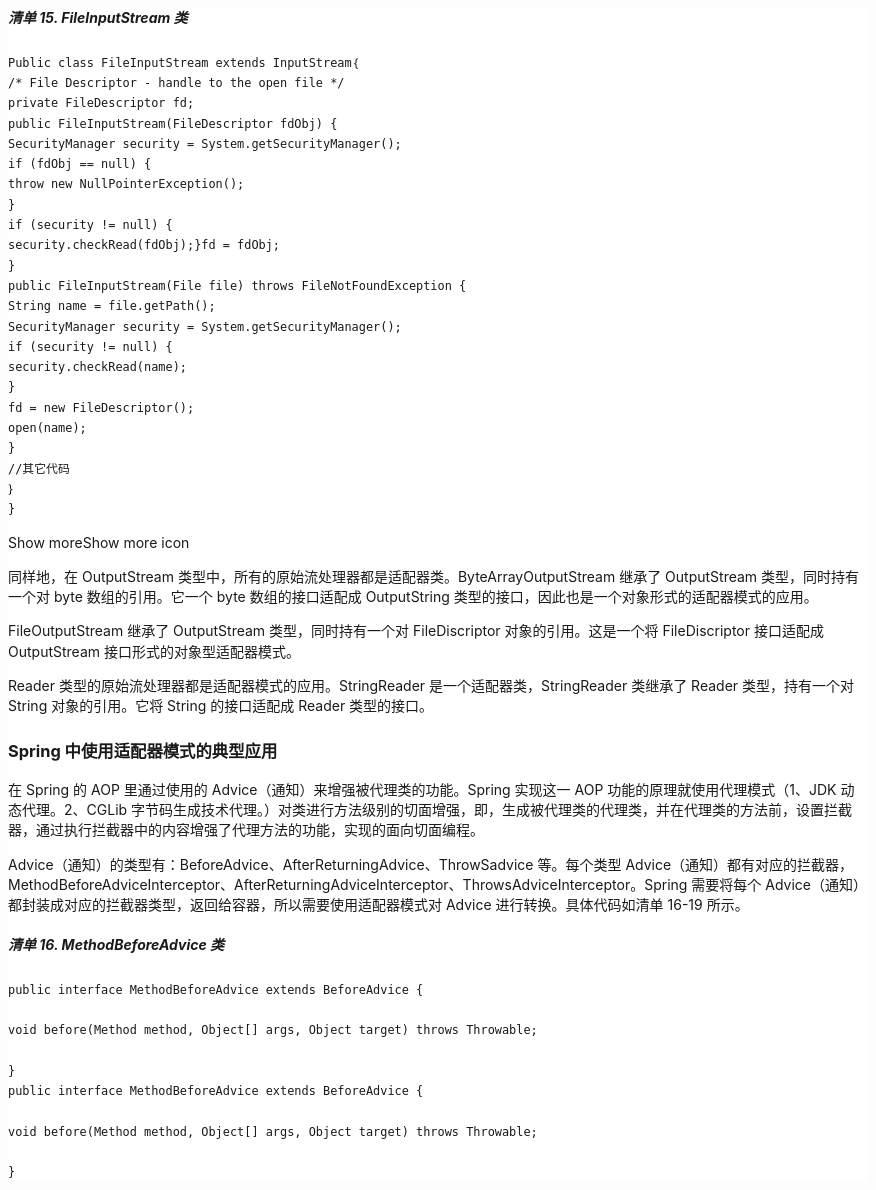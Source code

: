 ##### 清单 15\. FileInputStream 类

```
Public class FileInputStream extends InputStream｛
/* File Descriptor - handle to the open file */
private FileDescriptor fd;
public FileInputStream(FileDescriptor fdObj) {
SecurityManager security = System.getSecurityManager();
if (fdObj == null) {
throw new NullPointerException();
}
if (security != null) {
security.checkRead(fdObj);}fd = fdObj;
}
public FileInputStream(File file) throws FileNotFoundException {
String name = file.getPath();
SecurityManager security = System.getSecurityManager();
if (security != null) {
security.checkRead(name);
}
fd = new FileDescriptor();
open(name);
}
//其它代码
｝
}

```

Show moreShow more icon

同样地，在 OutputStream 类型中，所有的原始流处理器都是适配器类。ByteArrayOutputStream 继承了 OutputStream 类型，同时持有一个对 byte 数组的引用。它一个 byte 数组的接口适配成 OutputString 类型的接口，因此也是一个对象形式的适配器模式的应用。

FileOutputStream 继承了 OutputStream 类型，同时持有一个对 FileDiscriptor 对象的引用。这是一个将 FileDiscriptor 接口适配成 OutputStream 接口形式的对象型适配器模式。

Reader 类型的原始流处理器都是适配器模式的应用。StringReader 是一个适配器类，StringReader 类继承了 Reader 类型，持有一个对 String 对象的引用。它将 String 的接口适配成 Reader 类型的接口。

### Spring 中使用适配器模式的典型应用

在 Spring 的 AOP 里通过使用的 Advice（通知）来增强被代理类的功能。Spring 实现这一 AOP 功能的原理就使用代理模式（1、JDK 动态代理。2、CGLib 字节码生成技术代理。）对类进行方法级别的切面增强，即，生成被代理类的代理类，并在代理类的方法前，设置拦截器，通过执行拦截器中的内容增强了代理方法的功能，实现的面向切面编程。

Advice（通知）的类型有：BeforeAdvice、AfterReturningAdvice、ThrowSadvice 等。每个类型 Advice（通知）都有对应的拦截器，MethodBeforeAdviceInterceptor、AfterReturningAdviceInterceptor、ThrowsAdviceInterceptor。Spring 需要将每个 Advice（通知）都封装成对应的拦截器类型，返回给容器，所以需要使用适配器模式对 Advice 进行转换。具体代码如清单 16-19 所示。

##### 清单 16\. MethodBeforeAdvice 类

```
public interface MethodBeforeAdvice extends BeforeAdvice {

void before(Method method, Object[] args, Object target) throws Throwable;

}
public interface MethodBeforeAdvice extends BeforeAdvice {

void before(Method method, Object[] args, Object target) throws Throwable;

}

```
